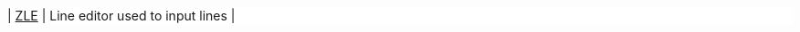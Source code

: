 | [ZLE]                    | Line editor used to input lines          |


[ALIASES]:                 https://zsh.sourceforge.io/Doc/Release/Options.html#index-ALIASES
[ALL_EXPORT]:              https://zsh.sourceforge.io/Doc/Release/Options.html#index-ALL_EXPORT
[ALWAYS_LAST_PROMPT]:      https://zsh.sourceforge.io/Doc/Release/Options.html#index-ALWAYS_LAST_PROMPT
[ALWAYS_TO_END]:           https://zsh.sourceforge.io/Doc/Release/Options.html#index-ALWAYS_TO_END
[APPEND_HISTORY]:          https://zsh.sourceforge.io/Doc/Release/Options.html#index-APPEND_HISTORY
[AUTO_CD]:                 https://zsh.sourceforge.io/Doc/Release/Options.html#index-AUTO_CD
[AUTO_CONTINUE]:           https://zsh.sourceforge.io/Doc/Release/Options.html#index-AUTO_CONTINUE
[AUTO_LIST]:               https://zsh.sourceforge.io/Doc/Release/Options.html#index-AUTO_LIST
[AUTO_MENU]:               https://zsh.sourceforge.io/Doc/Release/Options.html#index-AUTO_MENU
[AUTO_NAME_DIRS]:          https://zsh.sourceforge.io/Doc/Release/Options.html#index-AUTO_NAME_DIRS
[AUTO_PARAM_KEYS]:         https://zsh.sourceforge.io/Doc/Release/Options.html#index-AUTO_PARAM_KEYS
[AUTO_PARAM_SLASH]:        https://zsh.sourceforge.io/Doc/Release/Options.html#index-AUTO_PARAM_SLASH
[AUTO_PUSHD]:              https://zsh.sourceforge.io/Doc/Release/Options.html#index-AUTO_PUSHD
[AUTO_REMOVE_SLASH]:       https://zsh.sourceforge.io/Doc/Release/Options.html#index-AUTO_REMOVE_SLASH
[AUTO_RESUME]:             https://zsh.sourceforge.io/Doc/Release/Options.html#index-AUTO_RESUME
[BAD_PATTERN]:             https://zsh.sourceforge.io/Doc/Release/Options.html#index-BAD_PATTERN
[BANG_HIST]:               https://zsh.sourceforge.io/Doc/Release/Options.html#index-BANG_HIST
[BARE_GLOB_QUAL]:          https://zsh.sourceforge.io/Doc/Release/Options.html#index-BARE_GLOB_QUAL
[BASH_AUTO_LIST]:          https://zsh.sourceforge.io/Doc/Release/Options.html#index-BASH_AUTO_LIST
[BEEP]:                    https://zsh.sourceforge.io/Doc/Release/Options.html#index-BEEP
[BG_NICE]:                 https://zsh.sourceforge.io/Doc/Release/Options.html#index-BG_NICE
[BRACE_CCL]:               https://zsh.sourceforge.io/Doc/Release/Options.html#index-BRACE_CCL
[BSD_ECHO]:                https://zsh.sourceforge.io/Doc/Release/Options.html#index-BSD_ECHO
[CASE_GLOB]:               https://zsh.sourceforge.io/Doc/Release/Options.html#index-CASE_GLOB
[C_BASES]:                 https://zsh.sourceforge.io/Doc/Release/Options.html#index-C_BASES
[CDABLE_VARS]:             https://zsh.sourceforge.io/Doc/Release/Options.html#index-CDABLE_VARS
[CHASE_DOTS]:              https://zsh.sourceforge.io/Doc/Release/Options.html#index-CHASE_DOTS
[CHASE_LINKS]:             https://zsh.sourceforge.io/Doc/Release/Options.html#index-CHASE_LINKS
[CHECK_JOBS]:              https://zsh.sourceforge.io/Doc/Release/Options.html#index-CHECK_JOBS
[CLOBBER]:                 https://zsh.sourceforge.io/Doc/Release/Options.html#index-CLOBBER
[COMPLETE_ALIASES]:        https://zsh.sourceforge.io/Doc/Release/Options.html#index-COMPLETE_ALIASES
[COMPLETE_IN_WORD]:        https://zsh.sourceforge.io/Doc/Release/Options.html#index-COMPLETE_IN_WORD
[CORRECT]:                 https://zsh.sourceforge.io/Doc/Release/Options.html#index-CORRECT
[CORRECT_ALL]:             https://zsh.sourceforge.io/Doc/Release/Options.html#index-CORRECT_ALL
[CSH_JUNKIE_HISTORY]:      https://zsh.sourceforge.io/Doc/Release/Options.html#index-CSH_JUNKIE_HISTORY
[CSH_JUNKIE_LOOPS]:        https://zsh.sourceforge.io/Doc/Release/Options.html#index-CSH_JUNKIE_LOOPS
[CSH_JUNKIE_QUOTES]:       https://zsh.sourceforge.io/Doc/Release/Options.html#index-CSH_JUNKIE_QUOTES
[CSH_NULLCMD]:             https://zsh.sourceforge.io/Doc/Release/Options.html#index-CSH_NULLCMD
[CSH_NULL_GLOB]:           https://zsh.sourceforge.io/Doc/Release/Options.html#index-CSH_NULL_GLOB
[DVORAK]:                  https://zsh.sourceforge.io/Doc/Release/Options.html#index-DVORAK
[EMACS]:                   https://zsh.sourceforge.io/Doc/Release/Options.html#index-EMACS
[EQUALS]:                  https://zsh.sourceforge.io/Doc/Release/Options.html#index-EQUALS
[ERR_EXIT]:                https://zsh.sourceforge.io/Doc/Release/Options.html#index-ERR_EXIT
[ERR_RETURN]:              https://zsh.sourceforge.io/Doc/Release/Options.html#index-ERR_RETURN
[EVAL_LINE_NO]:            https://zsh.sourceforge.io/Doc/Release/Options.html#index-EVAL_LINE_NO
[EXEC]:                    https://zsh.sourceforge.io/Doc/Release/Options.html#index-EXEC
[EXTENDED_GLOB]:           https://zsh.sourceforge.io/Doc/Release/Options.html#index-EXTENDED_GLOB
[EXTENDED_HISTORY]:        https://zsh.sourceforge.io/Doc/Release/Options.html#index-EXTENDED_HISTORY
[FLOW_CONTROL]:            https://zsh.sourceforge.io/Doc/Release/Options.html#index-FLOW_CONTROL
[FUNCTION_ARGZER0]:        https://zsh.sourceforge.io/Doc/Release/Options.html#index-FUNCTION_ARGZER0
[GLOB]:                    https://zsh.sourceforge.io/Doc/Release/Options.html#index-GLOB
[GLOBAL_EXPORT]:           https://zsh.sourceforge.io/Doc/Release/Options.html#index-GLOBAL_EXPORT
[GLOBAL_RCS]:              https://zsh.sourceforge.io/Doc/Release/Options.html#index-GLOBAL_RCS
[GLOB_ASSIGN]:             https://zsh.sourceforge.io/Doc/Release/Options.html#index-GLOB_ASSIGN
[GLOB_COMPLETE]:           https://zsh.sourceforge.io/Doc/Release/Options.html#index-GLOB_COMPLETE
[GLOB_DOTS]:               https://zsh.sourceforge.io/Doc/Release/Options.html#index-GLOB_DOTS
[GLOB_SUBST]:              https://zsh.sourceforge.io/Doc/Release/Options.html#index-GLOB_SUBST
[HASH_CMDS]:               https://zsh.sourceforge.io/Doc/Release/Options.html#index-HASH_CMDS
[HASH_DIRS]:               https://zsh.sourceforge.io/Doc/Release/Options.html#index-HASH_DIRS
[HASH_LIST_ALL]:           https://zsh.sourceforge.io/Doc/Release/Options.html#index-HASH_LIST_ALL
[HIST_ALLOW_CLOBBER]:      https://zsh.sourceforge.io/Doc/Release/Options.html#index-HIST_ALLOW_CLOBBER

[HIST_BEEP]:               https://zsh.sourceforge.io/Doc/Release/Options.html#index-HIST_BEEP
[HIST_EXPIRE_DUPS_FIRST]:  https://zsh.sourceforge.io/Doc/Release/Options.html#index-HIST_EXPIRE_DUPS_FIRST
[HIST_FIND_NO_DUPS]:       https://zsh.sourceforge.io/Doc/Release/Options.html#index-HIST_FIND_NO_DUPS
[HIST_IGNORE_ALL_DUPS]:    https://zsh.sourceforge.io/Doc/Release/Options.html#index-HIST_IGNORE_ALL_DUPS
[HIST_IGNORE_DUPS]:        https://zsh.sourceforge.io/Doc/Release/Options.html#index-HIST_IGNORE_DUPS
[HIST_IGNORE_SPACE]:       https://zsh.sourceforge.io/Doc/Release/Options.html#index-HIST_IGNORE_SPACE
[HIST_NO_FUNCTIONS]:       https://zsh.sourceforge.io/Doc/Release/Options.html#index-HIST_NO_FUNCTIONS
[HIST_NO_STORE]:           https://zsh.sourceforge.io/Doc/Release/Options.html#index-HIST_NO_STORE
[HIST_REDUCE_BLANKS]:      https://zsh.sourceforge.io/Doc/Release/Options.html#index-HIST_REDUCE_BLANKS
[HIST_SAVE_NO_DUPS]:       https://zsh.sourceforge.io/Doc/Release/Options.html#index-HIST_SAVE_NO_DUPS
[HIST_VERIFY]:             https://zsh.sourceforge.io/Doc/Release/Options.html#index-HIST_VERIFY
[HUP]:                     https://zsh.sourceforge.io/Doc/Release/Options.html#index-HUP
[IGNORE_BRACES]:           https://zsh.sourceforge.io/Doc/Release/Options.html#index-IGNORE_BRACES
[IGNORE_EOF]:              https://zsh.sourceforge.io/Doc/Release/Options.html#index-IGNORE_EOF
[INC_APPEND_HISTORY]:      https://zsh.sourceforge.io/Doc/Release/Options.html#index-INC_APPEND_HISTORY
[INTERACTIVE]:             https://zsh.sourceforge.io/Doc/Release/Options.html#index-INTERACTIVE
[INTERACTIVE_COMMENTS]:    https://zsh.sourceforge.io/Doc/Release/Options.html#index-INTERACTIVE_COMMENTS
[KSH_ARRAYS]:              https://zsh.sourceforge.io/Doc/Release/Options.html#index-KSH_ARRAYS
[KSH_AUTOLOAD]:            https://zsh.sourceforge.io/Doc/Release/Options.html#index-KSH_AUTOLOAD
[KSH_GLOB]:                https://zsh.sourceforge.io/Doc/Release/Options.html#index-KSH_GLOB
[KSH_OPTION_PRINT]:        https://zsh.sourceforge.io/Doc/Release/Options.html#index-KSH_OPTION_PRINT
[KSH_TYPESET]:             https://zsh.sourceforge.io/Doc/Release/Options.html#index-KSH_TYPESET
[LIST_AMBIGUOUS]:          https://zsh.sourceforge.io/Doc/Release/Options.html#index-LIST_AMBIGUOUS
[LIST_BEEP]:               https://zsh.sourceforge.io/Doc/Release/Options.html#index-LIST_BEEP
[LIST_PACKED]:             https://zsh.sourceforge.io/Doc/Release/Options.html#index-LIST_PACKED
[LIST_ROWS_FIRST]:         https://zsh.sourceforge.io/Doc/Release/Options.html#index-LIST_ROWS_FIRST
[LIST_TYPES]:              https://zsh.sourceforge.io/Doc/Release/Options.html#index-LIST_TYPES
[LOCAL_OPTIONS]:           https://zsh.sourceforge.io/Doc/Release/Options.html#index-LOCAL_OPTIONS
[LOCAL_TRAPS]:             https://zsh.sourceforge.io/Doc/Release/Options.html#index-LOCAL_TRAPS
[LOGIN]:                   https://zsh.sourceforge.io/Doc/Release/Options.html#index-LOGIN
[LONG_LIST_JOBS]:          https://zsh.sourceforge.io/Doc/Release/Options.html#index-LONG_LIST_JOBS
[MAGIC_EQUAL_SUBST]:       https://zsh.sourceforge.io/Doc/Release/Options.html#index-MAGIC_EQUAL_SUBST
[MAIL_WARNING]:            https://zsh.sourceforge.io/Doc/Release/Options.html#index-MAIL_WARNING
[MARK_DIRS]:               https://zsh.sourceforge.io/Doc/Release/Options.html#index-MARK_DIRS
[MENU_COMPLETE]:           https://zsh.sourceforge.io/Doc/Release/Options.html#index-MENU_COMPLETE
[MONITOR]:                 https://zsh.sourceforge.io/Doc/Release/Options.html#index-MONITOR
[MULTIOS]:                 https://zsh.sourceforge.io/Doc/Release/Options.html#index-MULTIOS
[NOMATCH]:                 https://zsh.sourceforge.io/Doc/Release/Options.html#index-NOMATCH
[NOTIFY]:                  https://zsh.sourceforge.io/Doc/Release/Options.html#index-NOTIFY
[NULL_GLOB]:               https://zsh.sourceforge.io/Doc/Release/Options.html#index-NULL_GLOB
[NUMERIC_GLOB_SORT]:       https://zsh.sourceforge.io/Doc/Release/Options.html#index-NUMERIC_GLOB_SORT
[OCTAL_ZEROES]:            https://zsh.sourceforge.io/Doc/Release/Options.html#index-OCTAL_ZEROES
[OVERSTRIKE]:              https://zsh.sourceforge.io/Doc/Release/Options.html#index-OVERSTRIKE
[PATH_DIRS]:               https://zsh.sourceforge.io/Doc/Release/Options.html#index-PATH_DIRS
[POSIX_BUILTINS]:          https://zsh.sourceforge.io/Doc/Release/Options.html#index-POSIX_BUILTINS
[PRINT_EIGHT_BIT]:         https://zsh.sourceforge.io/Doc/Release/Options.html#index-PRINT_EIGHT_BIT
[PRINT_EXIT_VALUE]:        https://zsh.sourceforge.io/Doc/Release/Options.html#index-PRINT_EXIT_VALUE
[PRIVILEGED]:              https://zsh.sourceforge.io/Doc/Release/Options.html#index-PRIVILEGED
[PROMPT_BANG]:             https://zsh.sourceforge.io/Doc/Release/Options.html#index-PROMPT_BANG
[PROMPT_CR]:               https://zsh.sourceforge.io/Doc/Release/Options.html#index-PROMPT_CR
[PROMPT_PERCENT]:          https://zsh.sourceforge.io/Doc/Release/Options.html#index-PROMPT_PERCENT
[PROMPT_SUBST]:            https://zsh.sourceforge.io/Doc/Release/Options.html#index-PROMPT_SUBST
[PUSHD_IGNORE_DUPS]:       https://zsh.sourceforge.io/Doc/Release/Options.html#index-PUSHD_IGNORE_DUPS
[PUSHD_MINUS]:             https://zsh.sourceforge.io/Doc/Release/Options.html#index-PUSHD_MINUS
[PUSHD_SILENT]:            https://zsh.sourceforge.io/Doc/Release/Options.html#index-PUSHD_SILENT
[PUSHD_TO_HOME]:           https://zsh.sourceforge.io/Doc/Release/Options.html#index-PUSHD_TO_HOME
[RC_EXPAND_PARAM]:         https://zsh.sourceforge.io/Doc/Release/Options.html#index-RC_EXPAND_PARAM
[RC_QUOTES]:               https://zsh.sourceforge.io/Doc/Release/Options.html#index-RC_QUOTES
[RCS]:                     https://zsh.sourceforge.io/Doc/Release/Options.html#index-RCS
[REC_EXACT]:               https://zsh.sourceforge.io/Doc/Release/Options.html#index-REC_EXACT
[RESTRICTED]:              https://zsh.sourceforge.io/Doc/Release/Options.html#index-RESTRICTED
[RM_STAR_SILENT]:          https://zsh.sourceforge.io/Doc/Release/Options.html#index-RM_STAR_SILENT
[RM_STAR_WAIT]:            https://zsh.sourceforge.io/Doc/Release/Options.html#index-RM_STAR_WAIT
[SHARE_HISTORY]:           https://zsh.sourceforge.io/Doc/Release/Options.html#index-SHARE_HISTORY
[SH_FILE_EXPANSION]:       https://zsh.sourceforge.io/Doc/Release/Options.html#index-SH_FILE_EXPANSION
[SH_GLOB]:                 https://zsh.sourceforge.io/Doc/Release/Options.html#index-SH_GLOB
[SHIN_STDIN]:              https://zsh.sourceforge.io/Doc/Release/Options.html#index-SHIN_STDIN
[SH_NULL_CMD]:             https://zsh.sourceforge.io/Doc/Release/Options.html#index-SH_NULL_CMD
[SH_OPTION_LETTERS]:       https://zsh.sourceforge.io/Doc/Release/Options.html#index-SH_OPTION_LETTERS
[SHORT_LOOPS]:             https://zsh.sourceforge.io/Doc/Release/Options.html#index-SHORT_LOOPS
[SH_WORD_SPLIT]:           https://zsh.sourceforge.io/Doc/Release/Options.html#index-SH_WORD_SPLIT
[SINGLE_COMMAND]:          https://zsh.sourceforge.io/Doc/Release/Options.html#index-SINGLE_COMMAND
[SINGLE_LINE_ZLE]:         https://zsh.sourceforge.io/Doc/Release/Options.html#index-SINGLE_LINE_ZLE
[SUN_KEYBOARD_HACK]:       https://zsh.sourceforge.io/Doc/Release/Options.html#index-SUN_KEYBOARD_HACK
[TRANSIENT_RPROMPT]:       https://zsh.sourceforge.io/Doc/Release/Options.html#index-TRANSIENT_RPROMPT
[TRAPS_ASYNC]:             https://zsh.sourceforge.io/Doc/Release/Options.html#index-TRAPS_ASYNC
[TYPESET_SILENT]:          https://zsh.sourceforge.io/Doc/Release/Options.html#index-TYPESET_SILENT
[UNSET]:                   https://zsh.sourceforge.io/Doc/Release/Options.html#index-UNSET
[VERBOSE]:                 https://zsh.sourceforge.io/Doc/Release/Options.html#index-VERBOSE
[VI]:                      https://zsh.sourceforge.io/Doc/Release/Options.html#index-VI
[XTRACE]:                  https://zsh.sourceforge.io/Doc/Release/Options.html#index-XTRACE
[ZLE]:                     https://zsh.sourceforge.io/Doc/Release/Options.html#index-ZLE